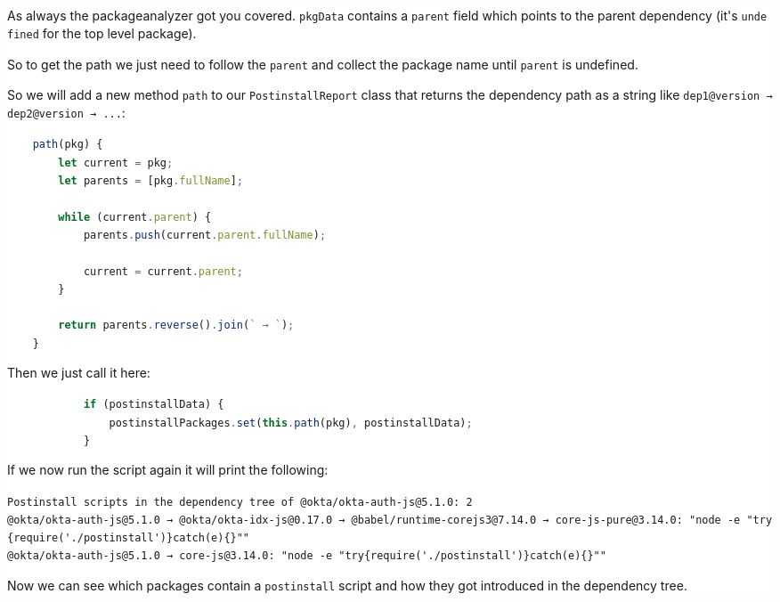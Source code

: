 As always the packageanalyzer got you covered. `pkgData` contains a `parent` field which points to the parent dependency (it's `undefined` for the top level package).

So to get the path we just need to follow the `parent` and collect the package name until `parent` is undefined.

So we will add a new method `path` to our `PostinstallReport` class that returns the dependency path as a string like `dep1@version → dep2@version → ...`:
```javascript
    path(pkg) {
        let current = pkg;
        let parents = [pkg.fullName];

        while (current.parent) {
            parents.push(current.parent.fullName);

            current = current.parent;
        }

        return parents.reverse().join(` → `);
    }
```

Then we just call it here:
```javascript
            if (postinstallData) {
                postinstallPackages.set(this.path(pkg), postinstallData);
            }
```

If we now run the script again it will print the following:
```
Postinstall scripts in the dependency tree of @okta/okta-auth-js@5.1.0: 2
@okta/okta-auth-js@5.1.0 → @okta/okta-idx-js@0.17.0 → @babel/runtime-corejs3@7.14.0 → core-js-pure@3.14.0: "node -e "try{require('./postinstall')}catch(e){}""
@okta/okta-auth-js@5.1.0 → core-js@3.14.0: "node -e "try{require('./postinstall')}catch(e){}""

```

Now we can see which packages contain a `postinstall` script and how they got introduced in the dependency tree.